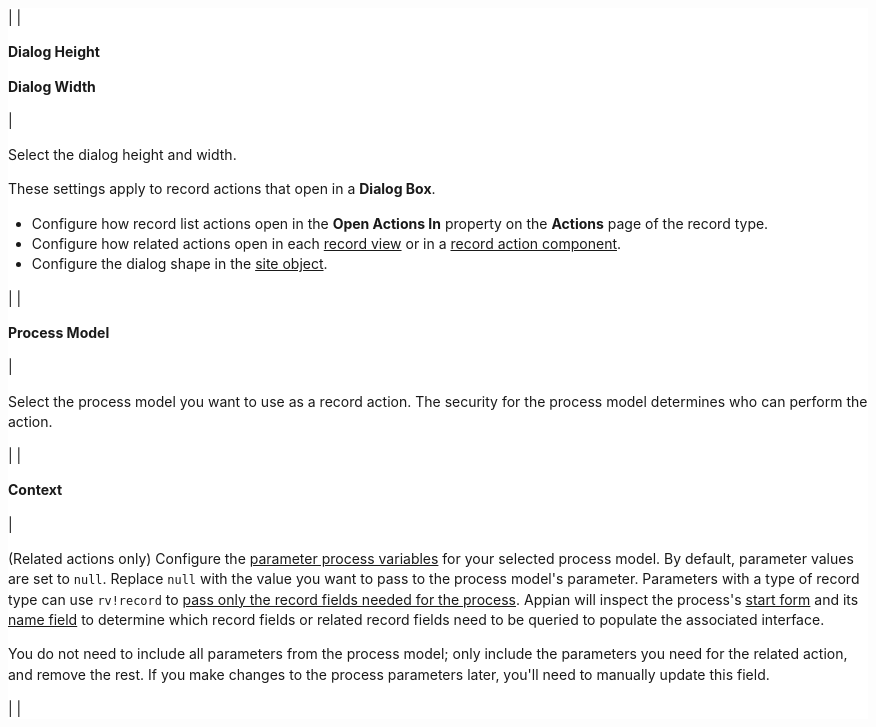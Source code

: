  |
|

**Dialog Height**

**Dialog Width**

 |

Select the dialog height and width.

These settings apply to record actions that open in a **Dialog Box**.

-   Configure how record list actions open in the **Open Actions In** property on the **Actions** page of the record type.
-   Configure how related actions open in each [record view](#display-related-action-on-record-view) or in a [record action component](Record_Action_Component.html).
-   Configure the dialog shape in the [site object](sites_object.html#branding).

 |
|

**Process Model**

 |

Select the process model you want to use as a record action. The security for the process model determines who can perform the action.

 |
|

**Context**

 |

(Related actions only) Configure the [parameter process variables](process-model-object.html#variables-tab) for your selected process model. By default, parameter values are set to `null`. Replace `null` with the value you want to pass to the process model's parameter. Parameters with a type of record type can use `rv!record` to [pass only the record fields needed for the process](reference-records.html#use-rvrecord). Appian will inspect the process's [start form](process-model-object.html#process-start-form-tab) and its [name field](process-model-object.html#general-tab) to determine which record fields or related record fields need to be queried to populate the associated interface.

You do not need to include all parameters from the process model; only include the parameters you need for the related action, and remove the rest. If you make changes to the process parameters later, you'll need to manually update this field.

 |
|

